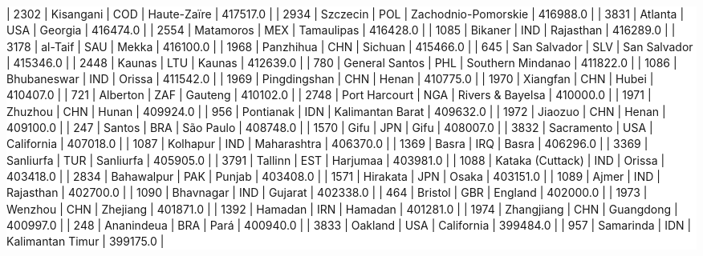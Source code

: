 | 2302 | Kisangani | COD | Haute-Zaïre | 417517.0 |
| 2934 | Szczecin | POL | Zachodnio-Pomorskie | 416988.0 |
| 3831 | Atlanta | USA | Georgia | 416474.0 |
| 2554 | Matamoros | MEX | Tamaulipas | 416428.0 |
| 1085 | Bikaner | IND | Rajasthan | 416289.0 |
| 3178 | al-Taif | SAU | Mekka | 416100.0 |
| 1968 | Panzhihua | CHN | Sichuan | 415466.0 |
| 645 | San Salvador | SLV | San Salvador | 415346.0 |
| 2448 | Kaunas | LTU | Kaunas | 412639.0 |
| 780 | General Santos | PHL | Southern Mindanao | 411822.0 |
| 1086 | Bhubaneswar | IND | Orissa | 411542.0 |
| 1969 | Pingdingshan | CHN | Henan | 410775.0 |
| 1970 | Xiangfan | CHN | Hubei | 410407.0 |
| 721 | Alberton | ZAF | Gauteng | 410102.0 |
| 2748 | Port Harcourt | NGA | Rivers & Bayelsa | 410000.0 |
| 1971 | Zhuzhou | CHN | Hunan | 409924.0 |
| 956 | Pontianak | IDN | Kalimantan Barat | 409632.0 |
| 1972 | Jiaozuo | CHN | Henan | 409100.0 |
| 247 | Santos | BRA | São Paulo | 408748.0 |
| 1570 | Gifu | JPN | Gifu | 408007.0 |
| 3832 | Sacramento | USA | California | 407018.0 |
| 1087 | Kolhapur | IND | Maharashtra | 406370.0 |
| 1369 | Basra | IRQ | Basra | 406296.0 |
| 3369 | Sanliurfa | TUR | Sanliurfa | 405905.0 |
| 3791 | Tallinn | EST | Harjumaa | 403981.0 |
| 1088 | Kataka (Cuttack) | IND | Orissa | 403418.0 |
| 2834 | Bahawalpur | PAK | Punjab | 403408.0 |
| 1571 | Hirakata | JPN | Osaka | 403151.0 |
| 1089 | Ajmer | IND | Rajasthan | 402700.0 |
| 1090 | Bhavnagar | IND | Gujarat | 402338.0 |
| 464 | Bristol | GBR | England | 402000.0 |
| 1973 | Wenzhou | CHN | Zhejiang | 401871.0 |
| 1392 | Hamadan | IRN | Hamadan | 401281.0 |
| 1974 | Zhangjiang | CHN | Guangdong | 400997.0 |
| 248 | Ananindeua | BRA | Pará | 400940.0 |
| 3833 | Oakland | USA | California | 399484.0 |
| 957 | Samarinda | IDN | Kalimantan Timur | 399175.0 |